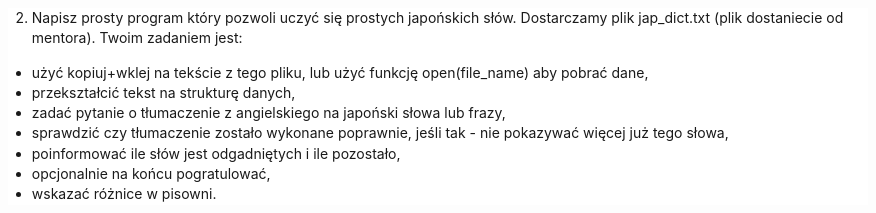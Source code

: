 2. Napisz prosty program który pozwoli uczyć
się prostych japońskich słów. Dostarczamy plik jap_dict.txt (plik dostaniecie od
mentora). 
Twoim zadaniem jest:

* użyć kopiuj+wklej na tekście z tego pliku,
lub użyć funkcję open(file_name) aby pobrać dane, 
* przekształcić tekst na
strukturę danych,
* zadać pytanie o tłumaczenie z angielskiego na japoński słowa
lub frazy, 
* sprawdzić czy tłumaczenie zostało wykonane poprawnie, jeśli tak -
nie pokazywać więcej już tego słowa, 
* poinformować ile słów jest odgadniętych
i ile pozostało,
* opcjonalnie na końcu pogratulować, 
* wskazać różnice w
pisowni.

```python

```
